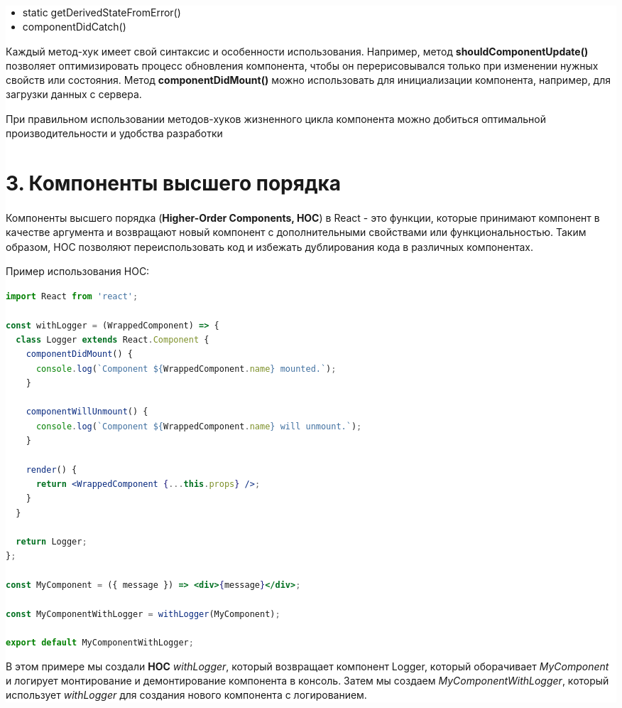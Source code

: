 - static getDerivedStateFromError()
- componentDidCatch()

Каждый метод-хук имеет свой синтаксис и особенности использования. Например, метод **shouldComponentUpdate()** позволяет оптимизировать процесс обновления компонента, чтобы он перерисовывался только при изменении нужных свойств или состояния. Метод **componentDidMount()** можно использовать для инициализации компонента, например, для загрузки данных с сервера.

При правильном использовании методов-хуков жизненного цикла компонента можно добиться оптимальной производительности и удобства разработки


# 3. Компоненты высшего порядка

Компоненты высшего порядка (**Higher-Order Components, HOC**) в React - это функции, которые принимают компонент в качестве аргумента и возвращают новый компонент с дополнительными свойствами или функциональностью. Таким образом, HOC позволяют переиспользовать код и избежать дублирования кода в различных компонентах.

Пример использования HOC:
```jsx
import React from 'react';

const withLogger = (WrappedComponent) => {
  class Logger extends React.Component {
    componentDidMount() {
      console.log(`Component ${WrappedComponent.name} mounted.`);
    }

    componentWillUnmount() {
      console.log(`Component ${WrappedComponent.name} will unmount.`);
    }

    render() {
      return <WrappedComponent {...this.props} />;
    }
  }

  return Logger;
};

const MyComponent = ({ message }) => <div>{message}</div>;

const MyComponentWithLogger = withLogger(MyComponent);

export default MyComponentWithLogger;
```

В этом примере мы создали **HOC** *withLogger*, который возвращает компонент Logger, который оборачивает *MyComponent* и логирует монтирование и демонтирование компонента в консоль. Затем мы создаем *MyComponentWithLogger*, который использует *withLogger* для создания нового компонента с логированием.
